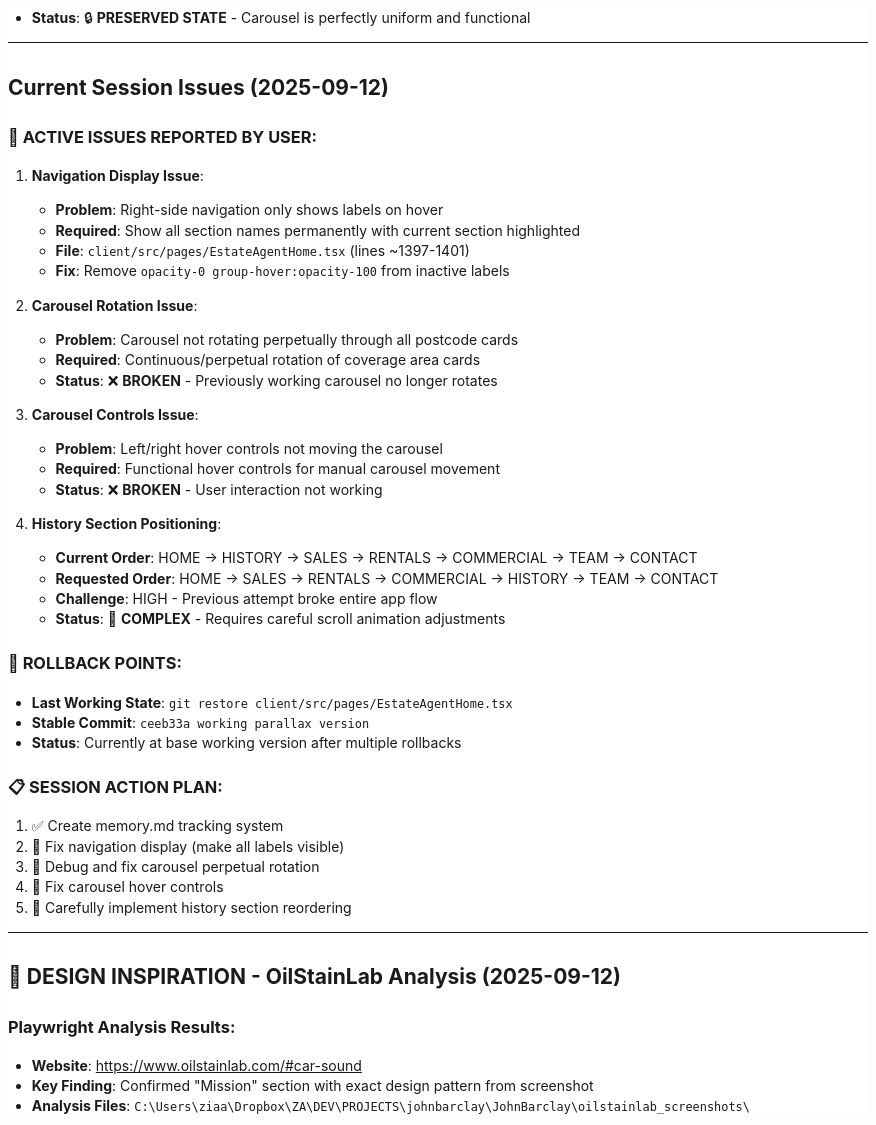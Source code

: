 - **Status**: 🔒 **PRESERVED STATE** - Carousel is perfectly uniform and functional

---

## Current Session Issues (2025-09-12)

### 🚨 **ACTIVE ISSUES REPORTED BY USER:**

1. **Navigation Display Issue**:
   - **Problem**: Right-side navigation only shows labels on hover
   - **Required**: Show all section names permanently with current section highlighted
   - **File**: `client/src/pages/EstateAgentHome.tsx` (lines ~1397-1401)
   - **Fix**: Remove `opacity-0 group-hover:opacity-100` from inactive labels

2. **Carousel Rotation Issue**:
   - **Problem**: Carousel not rotating perpetually through all postcode cards  
   - **Required**: Continuous/perpetual rotation of coverage area cards
   - **Status**: ❌ **BROKEN** - Previously working carousel no longer rotates

3. **Carousel Controls Issue**:
   - **Problem**: Left/right hover controls not moving the carousel
   - **Required**: Functional hover controls for manual carousel movement
   - **Status**: ❌ **BROKEN** - User interaction not working

4. **History Section Positioning**:
   - **Current Order**: HOME → HISTORY → SALES → RENTALS → COMMERCIAL → TEAM → CONTACT
   - **Requested Order**: HOME → SALES → RENTALS → COMMERCIAL → HISTORY → TEAM → CONTACT
   - **Challenge**: HIGH - Previous attempt broke entire app flow
   - **Status**: 🔴 **COMPLEX** - Requires careful scroll animation adjustments

### 🔄 **ROLLBACK POINTS:**

- **Last Working State**: `git restore client/src/pages/EstateAgentHome.tsx`
- **Stable Commit**: `ceeb33a working parallax version`
- **Status**: Currently at base working version after multiple rollbacks

### 📋 **SESSION ACTION PLAN:**

1. ✅ Create memory.md tracking system
2. 🔧 Fix navigation display (make all labels visible)
3. 🔧 Debug and fix carousel perpetual rotation
4. 🔧 Fix carousel hover controls
5. 🔧 Carefully implement history section reordering

---

## 🎨 **DESIGN INSPIRATION - OilStainLab Analysis (2025-09-12)**

### **Playwright Analysis Results:**
- **Website**: https://www.oilstainlab.com/#car-sound  
- **Key Finding**: Confirmed "Mission" section with exact design pattern from screenshot
- **Analysis Files**: `C:\Users\ziaa\Dropbox\ZA\DEV\PROJECTS\johnbarclay\JohnBarclay\oilstainlab_screenshots\`
